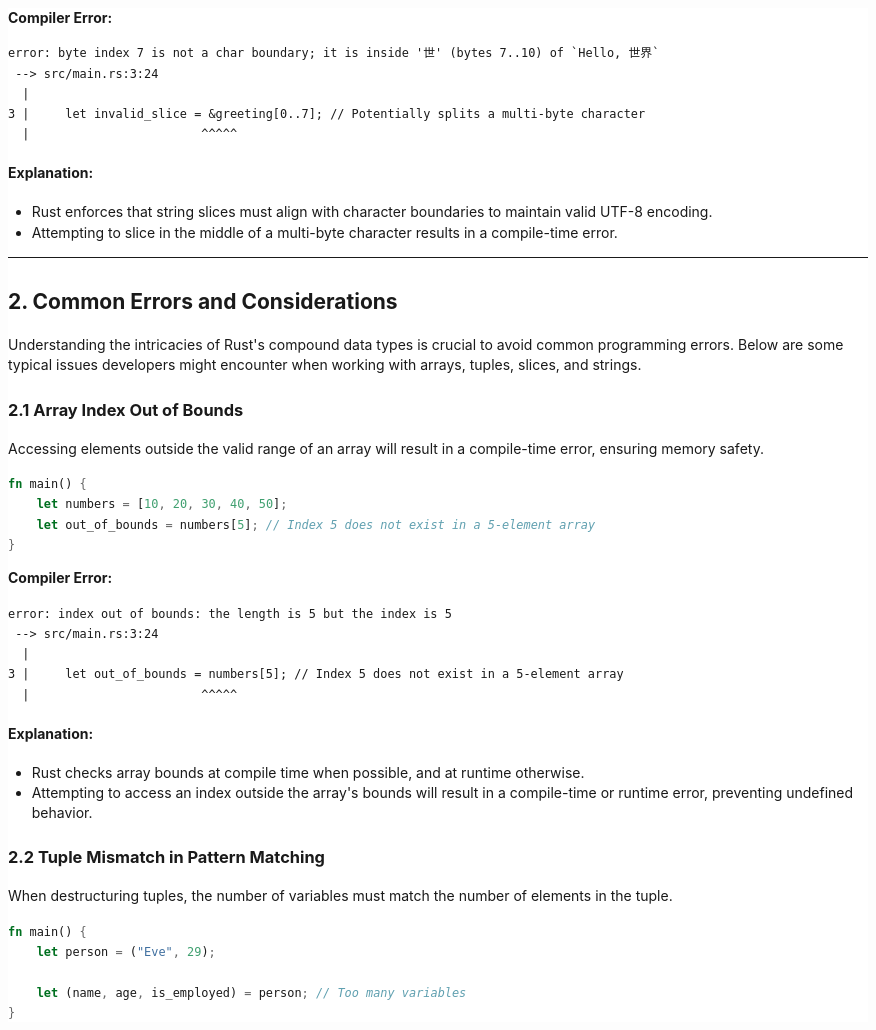 **Compiler Error:**
```
error: byte index 7 is not a char boundary; it is inside '世' (bytes 7..10) of `Hello, 世界`
 --> src/main.rs:3:24
  |
3 |     let invalid_slice = &greeting[0..7]; // Potentially splits a multi-byte character
  |                        ^^^^^
```

#### Explanation:
- Rust enforces that string slices must align with character boundaries to maintain valid UTF-8 encoding.
- Attempting to slice in the middle of a multi-byte character results in a compile-time error.

---

## 2. Common Errors and Considerations

Understanding the intricacies of Rust's compound data types is crucial to avoid common programming errors. Below are some typical issues developers might encounter when working with arrays, tuples, slices, and strings.

### 2.1 Array Index Out of Bounds

Accessing elements outside the valid range of an array will result in a compile-time error, ensuring memory safety.

```rust
fn main() {
    let numbers = [10, 20, 30, 40, 50];
    let out_of_bounds = numbers[5]; // Index 5 does not exist in a 5-element array
}
```

**Compiler Error:**
```
error: index out of bounds: the length is 5 but the index is 5
 --> src/main.rs:3:24
  |
3 |     let out_of_bounds = numbers[5]; // Index 5 does not exist in a 5-element array
  |                        ^^^^^
```

#### Explanation:
- Rust checks array bounds at compile time when possible, and at runtime otherwise.
- Attempting to access an index outside the array's bounds will result in a compile-time or runtime error, preventing undefined behavior.

### 2.2 Tuple Mismatch in Pattern Matching

When destructuring tuples, the number of variables must match the number of elements in the tuple.

```rust
fn main() {
    let person = ("Eve", 29);
    
    let (name, age, is_employed) = person; // Too many variables
}
```
